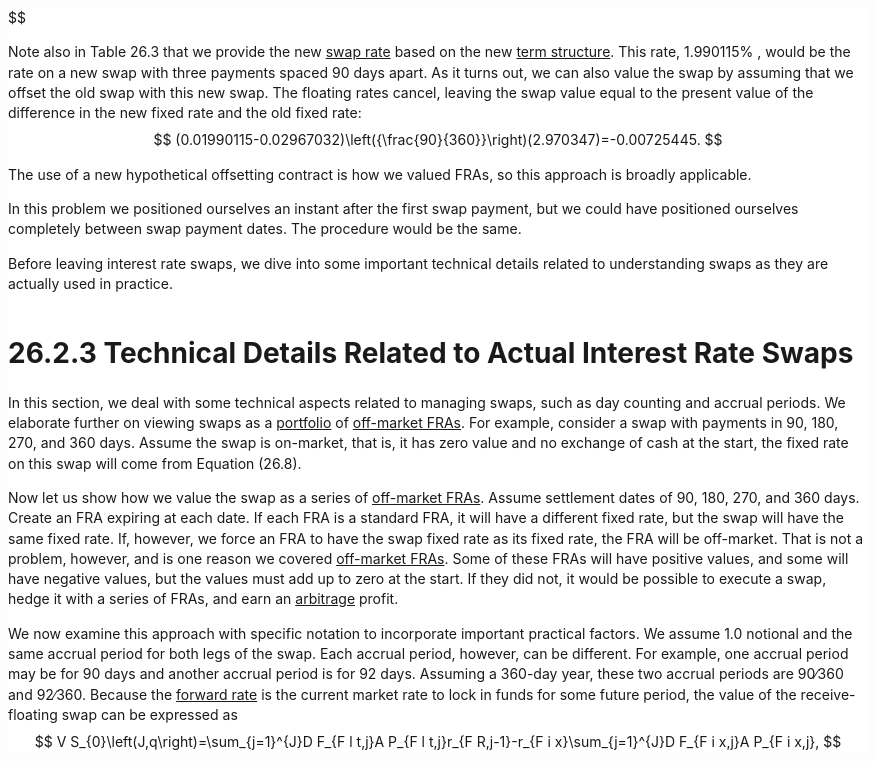 $$  

Note also in Table 26.3 that we provide the new [swap rate](../../../Fixed%20Income%20Asset%20Pricing/Fixed%20Income%20Lecture%20Notes/Teaching%20Note%204%20Interest%20Rate%20Derivatives.md) based on the new [term structure](../../../Financial%20Markets/Fixed%20Income%20Securities%20Tools%20for%20Today's%20Markets/Chapter%209/The%20Vasicek%20Model.md). This rate, $1.990115\%$ , would be the rate on a new swap with three payments spaced 90 days apart. As it turns out, we can also value the swap by assuming that we offset the old swap with this new swap. The floating rates cancel, leaving the swap value equal to the present value of the difference in the new fixed rate and the old fixed rate:  
$$
(0.01990115-0.02967032)\left({\frac{90}{360}}\right)(2.970347)=-0.00725445.
$$  

The use of a new hypothetical offsetting contract is how we valued FRAs, so this approach is broadly applicable.  

In this problem we positioned ourselves an instant after the first swap payment, but we could have positioned ourselves completely between swap payment dates. The procedure would be the same.  

Before leaving interest rate swaps, we dive into some important technical details related to understanding swaps as they are actually used in practice.  

# 26.2.3 Technical Details Related to Actual Interest Rate Swaps  

In this section, we deal with some technical aspects related to managing swaps, such as day counting and accrual periods. We elaborate further on viewing swaps as a [portfolio](../../../Advanced%20Investments/An%20Asset%20Allocation%20Primer.md) of [off-market FRAs](../../../Financial%20Markets/Fixed%20Income%20Securities%20Tools%20for%20Today's%20Markets/Chapter%202/Interest%20Rate%20Swaps.md). For example, consider a swap with payments in 90, 180, 270, and 360 days. Assume the swap is on-market, that is, it has zero value and no exchange of cash at the start, the fixed rate on this swap will come from Equation (26.8).  

Now let us show how we value the swap as a series of [off-market FRAs](../../../Financial%20Markets/Fixed%20Income%20Securities%20Tools%20for%20Today's%20Markets/Chapter%202/Interest%20Rate%20Swaps.md). Assume settlement dates of 90, 180, 270, and 360 days. Create an FRA expiring at each date. If each FRA is a standard FRA, it will have a different fixed rate, but the swap will have the same fixed rate. If, however, we force an FRA to have the swap fixed rate as its fixed rate, the FRA will be off-market. That is not a problem, however, and is one reason we covered [off-market FRAs](../../../Financial%20Markets/Fixed%20Income%20Securities%20Tools%20for%20Today's%20Markets/Chapter%202/Interest%20Rate%20Swaps.md). Some of these FRAs will have positive values, and some will have negative values, but the values must add up to zero at the start. If they did not, it would be possible to execute a swap, hedge it with a series of FRAs, and earn an [arbitrage](../../../Financial%20Markets/Fixed%20Income%20Securities%20Tools%20for%20Today's%20Markets/Chapter%207/Arbitrage%20Pricing%20of%20Derivatives.md) profit.  

We now examine this approach with specific notation to incorporate important practical factors. We assume 1.0 notional and the same accrual period for both legs of the swap. Each accrual period, however, can be different. For example, one accrual period may be for 90 days and another accrual period is for 92 days. Assuming a 360-day year, these two accrual periods are 90∕360 and 92∕360. Because the [forward rate](../../../Clippings/Forward%20Points%20in%20Currency.md) is the current market rate to lock in funds for some future period, the value of the receive-floating swap can be expressed as  
$$
V S_{0}\left(J,q\right)=\sum_{j=1}^{J}D F_{F l t,j}A P_{F l t,j}r_{F R,j-1}-r_{F i x}\sum_{j=1}^{J}D F_{F i x,j}A P_{F i x,j},
$$  
